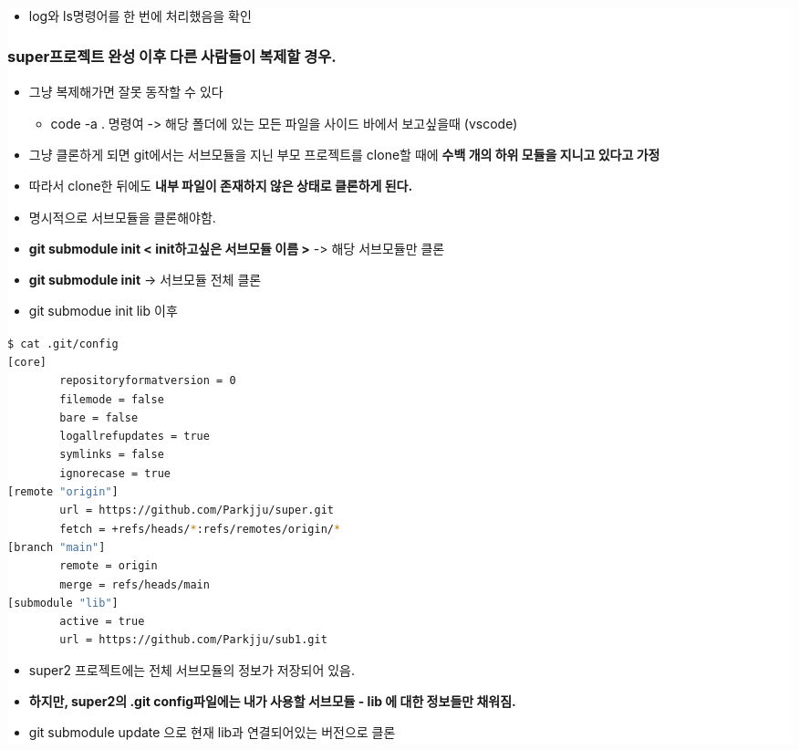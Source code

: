 -   log와 ls명령어를 한 번에 처리했음을 확인

### super프로젝트 완성 이후 다른 사람들이 복제할 경우.

-   그냥 복제해가면 잘못 동작할 수 있다

    -   code -a . 명령여 -> 해당 폴더에 있는 모든 파일을 사이드 바에서 보고싶을때 (vscode)

-   그냥 클론하게 되면 git에서는 서브모듈을 지닌 부모 프로젝트를 clone할 때에 **수백 개의 하위 모듈을 지니고 있다고 가정**
-   따라서 clone한 뒤에도 **내부 파일이 존재하지 않은 상태로 클론하게 된다.**
-   명시적으로 서브모듈을 클론해야함.

-   **git submodule init < init하고싶은 서브모듈 이름 >** -> 해당 서브모듈만 클론
-   **git submodule init** -> 서브모듈 전체 클론

-   git submodue init lib 이후

```bash
$ cat .git/config
[core]
        repositoryformatversion = 0
        filemode = false
        bare = false
        logallrefupdates = true
        symlinks = false
        ignorecase = true
[remote "origin"]
        url = https://github.com/Parkjju/super.git
        fetch = +refs/heads/*:refs/remotes/origin/*
[branch "main"]
        remote = origin
        merge = refs/heads/main
[submodule "lib"]
        active = true
        url = https://github.com/Parkjju/sub1.git
```

-   super2 프로젝트에는 전체 서브모듈의 정보가 저장되어 있음.
-   **하지만, super2의 .git config파일에는 내가 사용할 서브모듈 - lib 에 대한 정보들만 채워짐.**

-   git submodule update 으로 현재 lib과 연결되어있는 버전으로 클론
